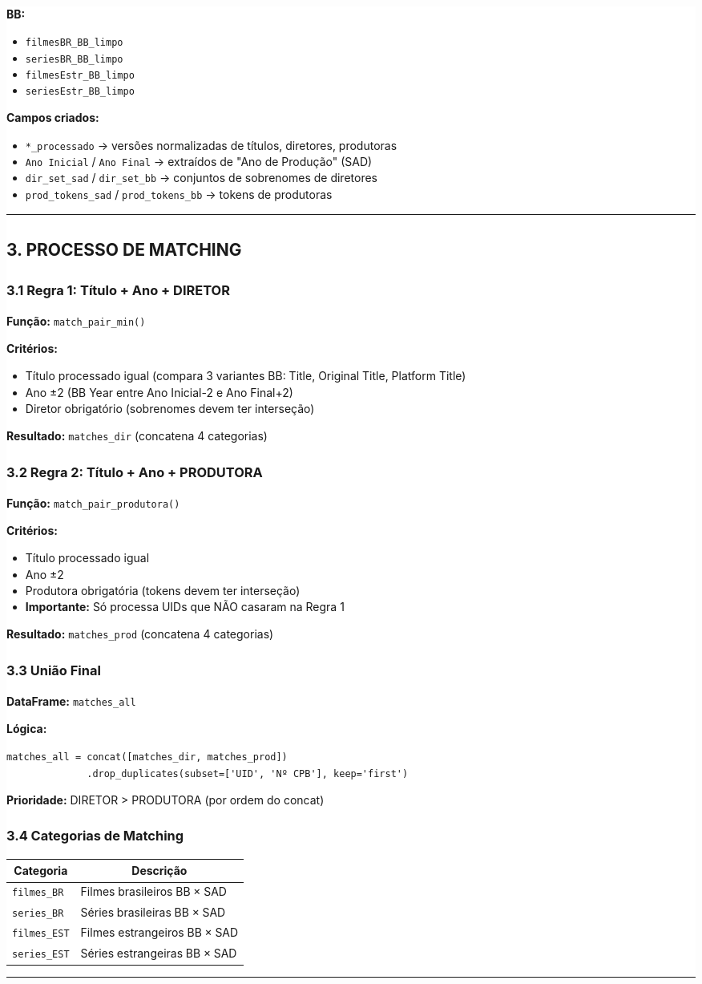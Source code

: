**BB:**
- `filmesBR_BB_limpo`
- `seriesBR_BB_limpo`
- `filmesEstr_BB_limpo`
- `seriesEstr_BB_limpo`

**Campos criados:**
- `*_processado` → versões normalizadas de títulos, diretores, produtoras
- `Ano Inicial` / `Ano Final` → extraídos de "Ano de Produção" (SAD)
- `dir_set_sad` / `dir_set_bb` → conjuntos de sobrenomes de diretores
- `prod_tokens_sad` / `prod_tokens_bb` → tokens de produtoras

---

## 3. PROCESSO DE MATCHING

### 3.1 Regra 1: Título + Ano + DIRETOR

**Função:** `match_pair_min()`

**Critérios:**
- Título processado igual (compara 3 variantes BB: Title, Original Title, Platform Title)
- Ano ±2 (BB Year entre Ano Inicial-2 e Ano Final+2)
- Diretor obrigatório (sobrenomes devem ter interseção)

**Resultado:** `matches_dir` (concatena 4 categorias)

### 3.2 Regra 2: Título + Ano + PRODUTORA

**Função:** `match_pair_produtora()`

**Critérios:**
- Título processado igual
- Ano ±2
- Produtora obrigatória (tokens devem ter interseção)
- **Importante:** Só processa UIDs que NÃO casaram na Regra 1

**Resultado:** `matches_prod` (concatena 4 categorias)

### 3.3 União Final

**DataFrame:** `matches_all`

**Lógica:**
```
matches_all = concat([matches_dir, matches_prod])
              .drop_duplicates(subset=['UID', 'Nº CPB'], keep='first')
```

**Prioridade:** DIRETOR > PRODUTORA (por ordem do concat)

### 3.4 Categorias de Matching

| Categoria | Descrição |
|-----------|-----------|
| `filmes_BR` | Filmes brasileiros BB × SAD |
| `series_BR` | Séries brasileiras BB × SAD |
| `filmes_EST` | Filmes estrangeiros BB × SAD |
| `series_EST` | Séries estrangeiras BB × SAD |

---